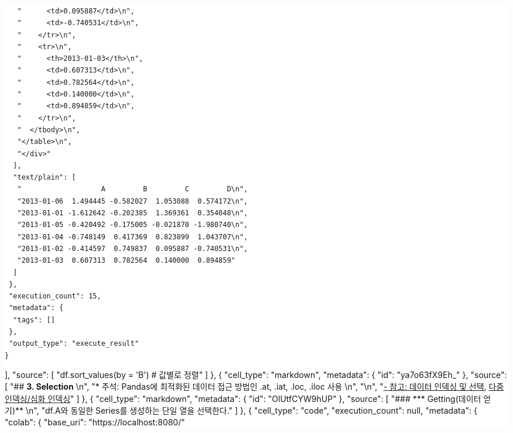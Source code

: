        "      <td>0.095887</td>\n",
       "      <td>-0.740531</td>\n",
       "    </tr>\n",
       "    <tr>\n",
       "      <th>2013-01-03</th>\n",
       "      <td>0.607313</td>\n",
       "      <td>0.782564</td>\n",
       "      <td>0.140000</td>\n",
       "      <td>0.894859</td>\n",
       "    </tr>\n",
       "  </tbody>\n",
       "</table>\n",
       "</div>"
      ],
      "text/plain": [
       "                   A         B         C         D\n",
       "2013-01-06  1.494445 -0.582027  1.053088  0.574172\n",
       "2013-01-01 -1.612642 -0.202385  1.369361  0.354048\n",
       "2013-01-05 -0.420492 -0.175005 -0.021870 -1.980740\n",
       "2013-01-04 -0.748149  0.417369  0.823899  1.043707\n",
       "2013-01-02 -0.414597  0.749837  0.095887 -0.740531\n",
       "2013-01-03  0.607313  0.782564  0.140000  0.894859"
      ]
     },
     "execution_count": 15,
     "metadata": {
      "tags": []
     },
     "output_type": "execute_result"
    }
   ],
   "source": [
    "df.sort_values(by = 'B') # 값별로 정렬"
   ]
  },
  {
   "cell_type": "markdown",
   "metadata": {
    "id": "ya7o63fX9Eh_"
   },
   "source": [
    "## **3. Selection**  \n",
    "* 주석: Pandas에 최적화된 데이터 접근 방법인 .at, .iat, .loc, .iloc 사용  \n",
    "\n",
    "[- 참고: 데이터 인덱싱 및 선택](https://pandas.pydata.org/pandas-docs/stable/user_guide/indexing.html), [다중 인덱싱/심화 인덱싱](https://pandas.pydata.org/pandas-docs/stable/user_guide/advanced.html)"
   ]
  },
  {
   "cell_type": "markdown",
   "metadata": {
    "id": "OlUtfCYW9hUP"
   },
   "source": [
    "### *** Getting(데이터 얻기)**  \n",
    "df.A와 동일한 Series를 생성하는 단일 열을 선택한다."
   ]
  },
  {
   "cell_type": "code",
   "execution_count": null,
   "metadata": {
    "colab": {
     "base_uri": "https://localhost:8080/"